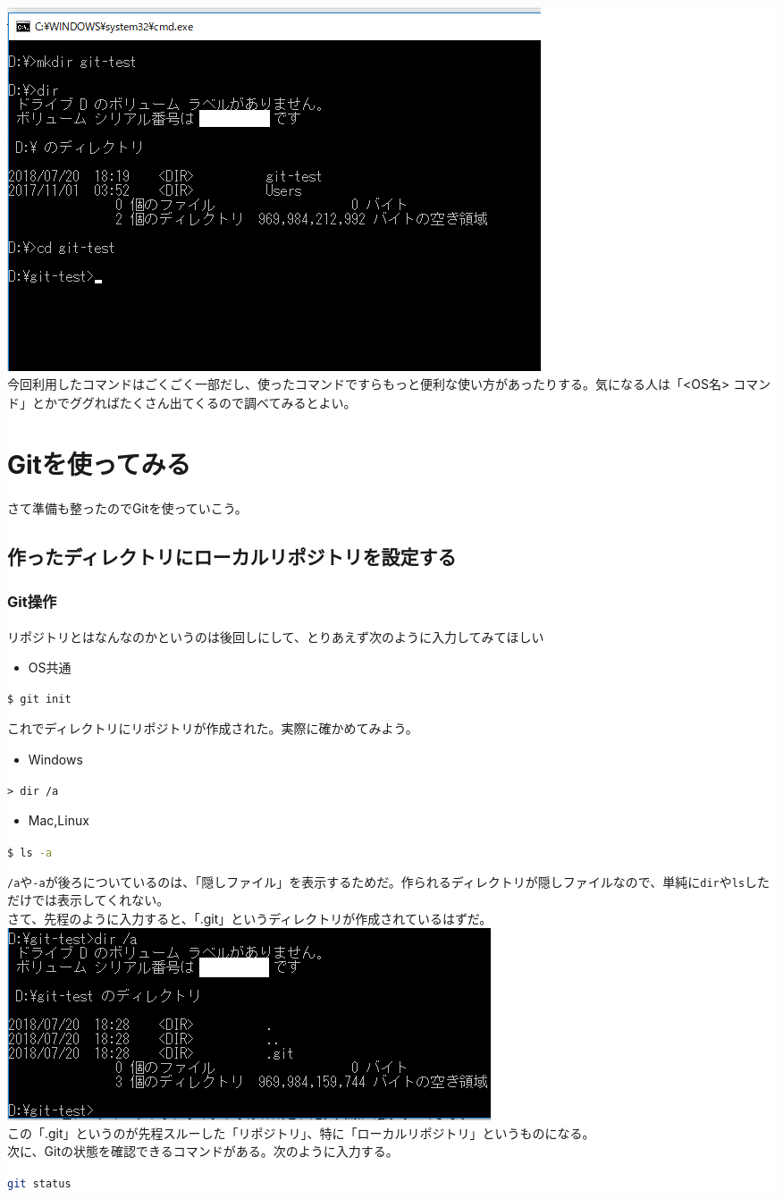 ![cmd2](image/part2/cmd2.png)  
今回利用したコマンドはごくごく一部だし、使ったコマンドですらもっと便利な使い方があったりする。気になる人は「<OS名> コマンド」とかでググればたくさん出てくるので調べてみるとよい。

# Gitを使ってみる
さて準備も整ったのでGitを使っていこう。
## 作ったディレクトリにローカルリポジトリを設定する
### Git操作
リポジトリとはなんなのかというのは後回しにして、とりあえず次のように入力してみてほしい  

- OS共通
```sh
$ git init
```
これでディレクトリにリポジトリが作成された。実際に確かめてみよう。

- Windows
```dosbatch
> dir /a
```
- Mac,Linux
```sh
$ ls -a
```
`/a`や`-a`が後ろについているのは、「隠しファイル」を表示するためだ。作られるディレクトリが隠しファイルなので、単純に`dir`や`ls`しただけでは表示してくれない。  
さて、先程のように入力すると、「.git」というディレクトリが作成されているはずだ。  
![.git](image/part2/.git.png)  
この「.git」というのが先程スルーした「リポジトリ」、特に「ローカルリポジトリ」というものになる。  
次に、Gitの状態を確認できるコマンドがある。次のように入力する。
```sh
git status
```